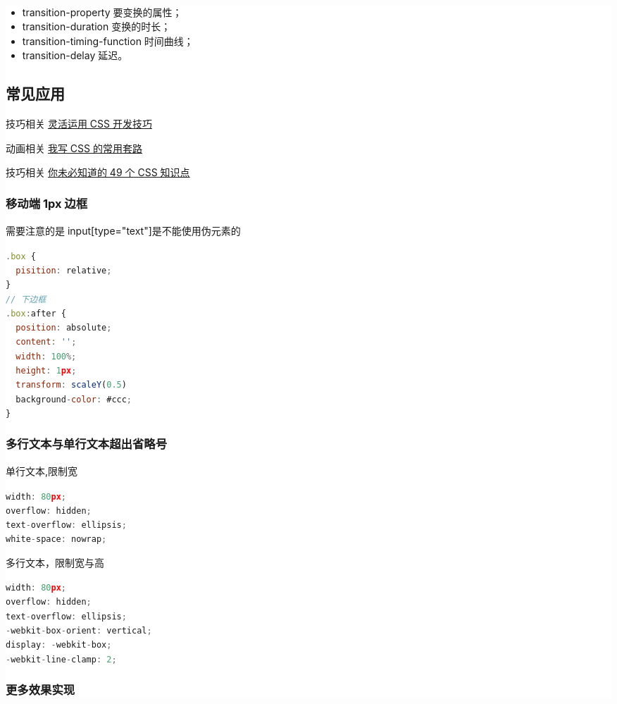 - transition-property 要变换的属性；
- transition-duration 变换的时长；
- transition-timing-function 时间曲线；
- transition-delay 延迟。

## 常见应用

技巧相关 [灵活运用 CSS 开发技巧](https://juejin.im/post/5d4d0ec651882549594e7293)

动画相关 [我写 CSS 的常用套路](https://juejin.im/post/5e070cd9f265da33f8653f00)

技巧相关 [你未必知道的 49 个 CSS 知识点](https://juejin.im/post/5d3eca78e51d4561cb5dde12)

### 移动端 1px 边框

需要注意的是 input[type="text"]是不能使用伪元素的

```js
.box {
  pisition: relative;
}
// 下边框
.box:after {
  position: absolute;
  content: '';
  width: 100%;
  height: 1px;
  transform: scaleY(0.5)
  background-color: #ccc;
}
```

### 多行文本与单行文本超出省略号

单行文本,限制宽

```js
width: 80px;
overflow: hidden;
text-overflow: ellipsis;
white-space: nowrap;
```

多行文本，限制宽与高

```js
width: 80px;
overflow: hidden;
text-overflow: ellipsis;
-webkit-box-orient: vertical;
display: -webkit-box;
-webkit-line-clamp: 2;
```

### 更多效果实现
